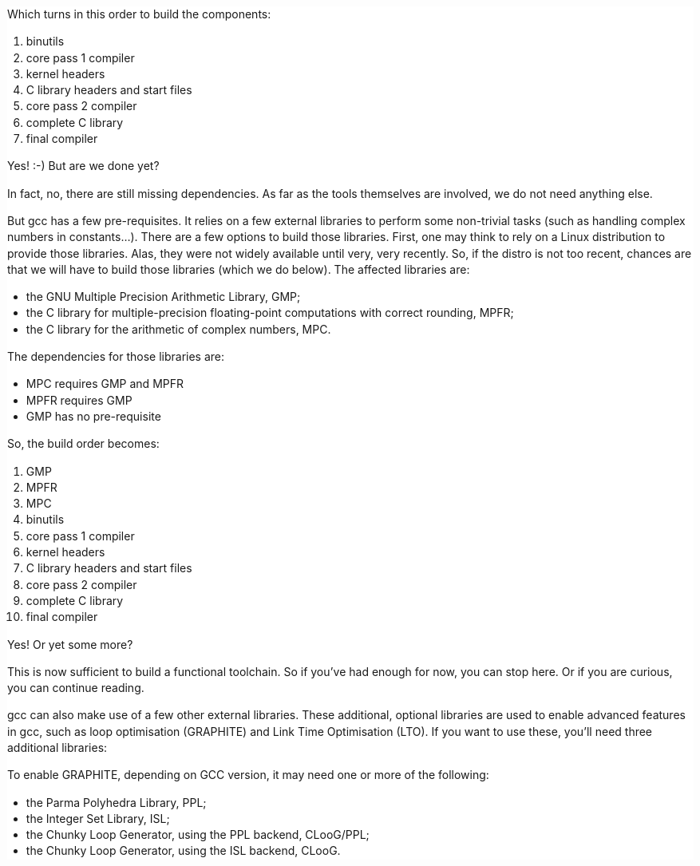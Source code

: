 Which turns in this order to build the components:

1. binutils
2. core pass 1 compiler
3. kernel headers
4. C library headers and start files
5. core pass 2 compiler
6. complete C library
7. final compiler

Yes! :-) But are we done yet?

In fact, no, there are still missing dependencies. As far as the tools themselves are involved, we do not need anything else.

But gcc has a few pre-requisites. It relies on a few external libraries to perform some non-trivial tasks (such as handling complex numbers in constants…). There are a few options to build those libraries. First, one may think to rely on a Linux distribution to provide those libraries. Alas, they were not widely available until very, very recently. So, if the distro is not too recent, chances are that we will have to build those libraries (which we do below). The affected libraries are:

- the GNU Multiple Precision Arithmetic Library, GMP;
- the C library for multiple-precision floating-point computations with correct rounding, MPFR;
- the C library for the arithmetic of complex numbers, MPC.

The dependencies for those libraries are:

- MPC requires GMP and MPFR
- MPFR requires GMP
- GMP has no pre-requisite

So, the build order becomes:

1. GMP
2. MPFR
3. MPC
4. binutils
5. core pass 1 compiler
6. kernel headers
7. C library headers and start files
8. core pass 2 compiler
9. complete C library
10. final compiler

Yes! Or yet some more?

This is now sufficient to build a functional toolchain. So if you’ve had enough for now, you can stop here. Or if you are curious, you can continue reading.

gcc can also make use of a few other external libraries. These additional, optional libraries are used to enable advanced features in gcc, such as loop optimisation (GRAPHITE) and Link Time Optimisation (LTO). If you want to use these, you’ll need three additional libraries:

To enable GRAPHITE, depending on GCC version, it may need one or more of the following:

- the Parma Polyhedra Library, PPL;
- the Integer Set Library, ISL;
- the Chunky Loop Generator, using the PPL backend, CLooG/PPL;
- the Chunky Loop Generator, using the ISL backend, CLooG.
